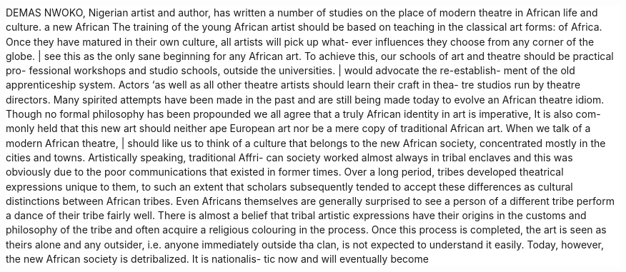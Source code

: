 DEMAS NWOKO, Nigerian artist and author, 
has written a number of studies on the place 
of modern theatre in African life and culture. 
a new African 
The training of the young African 
artist should be based on teaching in 
the classical art forms: of Africa. 
Once they have matured in their own 
culture, all artists will pick up what- 
ever influences they choose from any 
corner of the globe. | see this as the 
only sane beginning for any African 
art. 
To achieve this, our schools of art 
and theatre should be practical pro- 
fessional workshops and studio 
schools, outside the universities. 
| would advocate the re-establish- 
ment of the old apprenticeship system. 
Actors ‘as well as all other theatre 
artists should learn their craft in thea- 
tre studios run by theatre directors. 
Many spirited attempts have been 
made in the past and are still being 
made today to evolve an African 
theatre idiom. Though no formal 
philosophy has been propounded we 
all agree that a truly African identity 
in art is imperative, It is also com- 
monly held that this new art should 
neither ape European art nor be a 
mere copy of traditional African art. 
When we talk of a modern African 
theatre, | should like us to think of a 
culture that belongs to the new 
African society, concentrated mostly 
in the cities and towns. 
Artistically speaking, traditional Affri- 
can society worked almost always in 
tribal enclaves and this was obviously 
due to the poor communications that 
existed in former times. Over a long 
period, tribes developed theatrical 
expressions unique to them, to such 
an extent that scholars subsequently 
tended to accept these differences as 
cultural distinctions between African 
tribes. Even Africans themselves are 
generally surprised to see a person of 
a different tribe perform a dance of 
their tribe fairly well. 
There is almost a belief that tribal 
artistic expressions have their origins 
in the customs and philosophy of the 
tribe and often acquire a religious 
colouring in the process. Once this 
process is completed, the art is seen 
as theirs alone and any outsider, i.e. 
anyone immediately outside tha clan, 
is not expected to understand it easily. 
Today, however, the new African 
society is detribalized. It is nationalis- 
tic now and will eventually become 